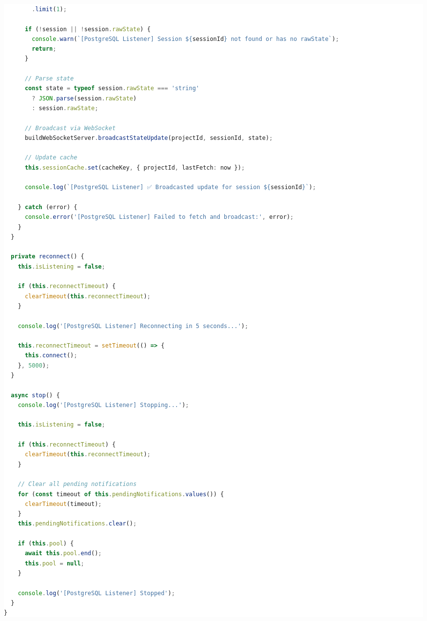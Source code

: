 ```typescript
        .limit(1);

      if (!session || !session.rawState) {
        console.warn(`[PostgreSQL Listener] Session ${sessionId} not found or has no rawState`);
        return;
      }

      // Parse state
      const state = typeof session.rawState === 'string'
        ? JSON.parse(session.rawState)
        : session.rawState;

      // Broadcast via WebSocket
      buildWebSocketServer.broadcastStateUpdate(projectId, sessionId, state);
      
      // Update cache
      this.sessionCache.set(cacheKey, { projectId, lastFetch: now });
      
      console.log(`[PostgreSQL Listener] ✅ Broadcasted update for session ${sessionId}`);

    } catch (error) {
      console.error('[PostgreSQL Listener] Failed to fetch and broadcast:', error);
    }
  }

  private reconnect() {
    this.isListening = false;
    
    if (this.reconnectTimeout) {
      clearTimeout(this.reconnectTimeout);
    }

    console.log('[PostgreSQL Listener] Reconnecting in 5 seconds...');
    
    this.reconnectTimeout = setTimeout(() => {
      this.connect();
    }, 5000);
  }

  async stop() {
    console.log('[PostgreSQL Listener] Stopping...');
    
    this.isListening = false;
    
    if (this.reconnectTimeout) {
      clearTimeout(this.reconnectTimeout);
    }
    
    // Clear all pending notifications
    for (const timeout of this.pendingNotifications.values()) {
      clearTimeout(timeout);
    }
    this.pendingNotifications.clear();
    
    if (this.pool) {
      await this.pool.end();
      this.pool = null;
    }
    
    console.log('[PostgreSQL Listener] Stopped');
  }
}

```